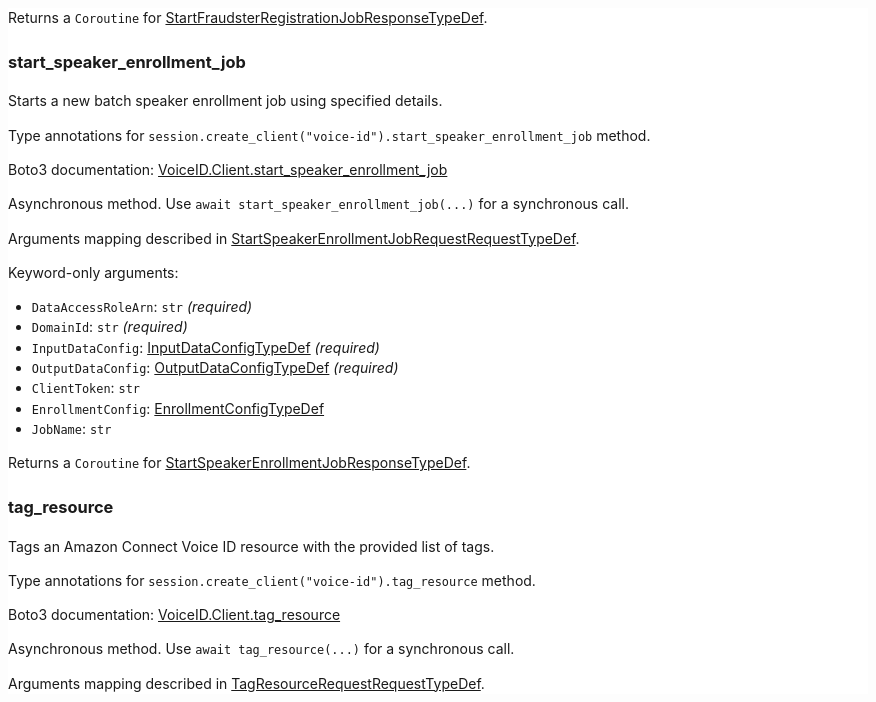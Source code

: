 Returns a `Coroutine` for
[StartFraudsterRegistrationJobResponseTypeDef](./type_defs.md#startfraudsterregistrationjobresponsetypedef).

<a id="start\_speaker\_enrollment\_job"></a>

### start_speaker_enrollment_job

Starts a new batch speaker enrollment job using specified details.

Type annotations for
`session.create_client("voice-id").start_speaker_enrollment_job` method.

Boto3 documentation:
[VoiceID.Client.start_speaker_enrollment_job](https://boto3.amazonaws.com/v1/documentation/api/latest/reference/services/voice-id.html#VoiceID.Client.start_speaker_enrollment_job)

Asynchronous method. Use `await start_speaker_enrollment_job(...)` for a
synchronous call.

Arguments mapping described in
[StartSpeakerEnrollmentJobRequestRequestTypeDef](./type_defs.md#startspeakerenrollmentjobrequestrequesttypedef).

Keyword-only arguments:

- `DataAccessRoleArn`: `str` *(required)*
- `DomainId`: `str` *(required)*
- `InputDataConfig`:
  [InputDataConfigTypeDef](./type_defs.md#inputdataconfigtypedef) *(required)*
- `OutputDataConfig`:
  [OutputDataConfigTypeDef](./type_defs.md#outputdataconfigtypedef)
  *(required)*
- `ClientToken`: `str`
- `EnrollmentConfig`:
  [EnrollmentConfigTypeDef](./type_defs.md#enrollmentconfigtypedef)
- `JobName`: `str`

Returns a `Coroutine` for
[StartSpeakerEnrollmentJobResponseTypeDef](./type_defs.md#startspeakerenrollmentjobresponsetypedef).

<a id="tag\_resource"></a>

### tag_resource

Tags an Amazon Connect Voice ID resource with the provided list of tags.

Type annotations for `session.create_client("voice-id").tag_resource` method.

Boto3 documentation:
[VoiceID.Client.tag_resource](https://boto3.amazonaws.com/v1/documentation/api/latest/reference/services/voice-id.html#VoiceID.Client.tag_resource)

Asynchronous method. Use `await tag_resource(...)` for a synchronous call.

Arguments mapping described in
[TagResourceRequestRequestTypeDef](./type_defs.md#tagresourcerequestrequesttypedef).
